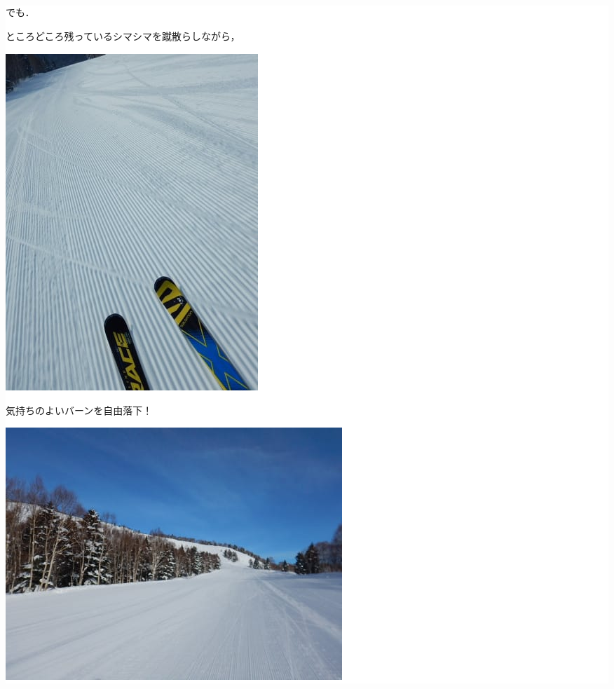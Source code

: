 



でも．


ところどころ残っているシマシマを蹴散らしながら，




![99b5fbe8c5333825764c914642a88bcd.jpg](images/99b5fbe8c5333825764c914642a88bcd.jpg)




気持ちのよいバーンを自由落下！




![490844db30888aa47d12c91e1ddc8e03.jpg](images/490844db30888aa47d12c91e1ddc8e03.jpg)
